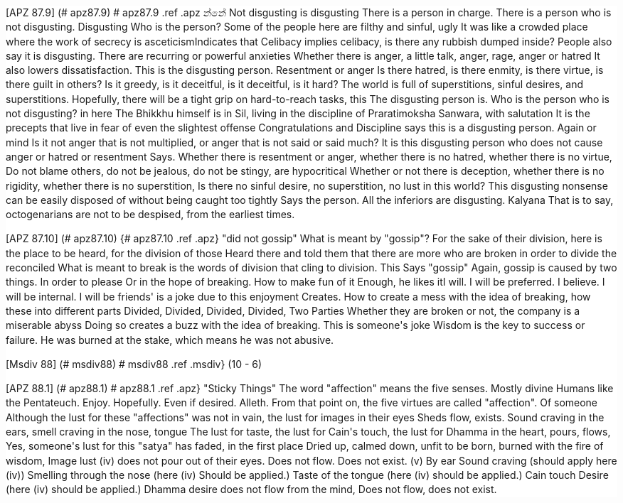 [APZ 87.9] (# apz87.9) # apz87.9 .ref .apz න්නේ Not disgusting is disgusting
There is a person in charge. There is a person who is not disgusting. Disgusting
Who is the person? Some of the people here are filthy and sinful, ugly
It was like a crowded place where the work of secrecy is asceticismIndicates that
Celibacy implies celibacy, is there any rubbish dumped inside?
People also say it is disgusting. There are recurring or powerful anxieties
Whether there is anger, a little talk, anger, rage, anger or hatred
It also lowers dissatisfaction. This is the disgusting person. Resentment or anger
Is there hatred, is there enmity, is there virtue, is there guilt in others?
Is it greedy, is it deceitful, is it deceitful, is it hard?
The world is full of superstitions, sinful desires, and superstitions.
Hopefully, there will be a tight grip on hard-to-reach tasks, this
The disgusting person is. Who is the person who is not disgusting? in here
The Bhikkhu himself is in Sil, living in the discipline of Praratimoksha Sanwara, with salutation
It is the precepts that live in fear of even the slightest offense
Congratulations and Discipline says this is a disgusting person. Again or mind
Is it not anger that is not multiplied, or anger that is not said or said much?
It is this disgusting person who does not cause anger or hatred or resentment
Says. Whether there is resentment or anger, whether there is no hatred, whether there is no virtue,
Do not blame others, do not be jealous, do not be stingy, are hypocritical
Whether or not there is deception, whether there is no rigidity, whether there is no superstition,
Is there no sinful desire, no superstition, no lust in this world?
This disgusting nonsense can be easily disposed of without being caught too tightly
Says the person. All the inferiors are disgusting. Kalyana
That is to say, octogenarians are not to be despised, from the earliest times.

[APZ 87.10] (# apz87.10) {# apz87.10 .ref .apz} "did not gossip"
What is meant by "gossip"?
For the sake of their division, here is the place to be heard, for the division of those
Heard there and told them that there are more who are broken in order to divide the reconciled
What is meant to break is the words of division that cling to division. This
Says "gossip" Again, gossip is caused by two things. In order to please
Or in the hope of breaking. How to make fun of it
Enough, he likes itI will. I will be preferred. I believe.
I will be internal. I will be friends' is a joke due to this enjoyment
Creates. How to create a mess with the idea of breaking, how these into different parts
Divided, Divided, Divided, Divided, Two Parties
Whether they are broken or not, the company is a miserable abyss
Doing so creates a buzz with the idea of breaking. This is someone's joke
Wisdom is the key to success or failure.
He was burned at the stake, which means he was not abusive.

[Msdiv 88] (# msdiv88) # msdiv88 .ref .msdiv} (10 - 6)

[APZ 88.1] (# apz88.1) # apz88.1 .ref .apz} "Sticky Things"
The word "affection" means the five senses. Mostly divine
Humans like the Pentateuch. Enjoy. Hopefully. Even if desired.
Alleth. From that point on, the five virtues are called "affection". Of someone
Although the lust for these "affections" was not in vain, the lust for images in their eyes
Sheds flow, exists. Sound craving in the ears, smell craving in the nose, tongue
The lust for taste, the lust for Cain's touch, the lust for Dhamma in the heart, pours, flows,
Yes, someone's lust for this "satya" has faded, in the first place
Dried up, calmed down, unfit to be born, burned with the fire of wisdom,
Image lust (iv) does not pour out of their eyes. Does not flow. Does not exist. (v) By ear
Sound craving (should apply here (iv)) Smelling through the nose (here (iv)
Should be applied.) Taste of the tongue (here (iv) should be applied.) Cain touch
Desire (here (iv) should be applied.) Dhamma desire does not flow from the mind,
Does not flow, does not exist.
